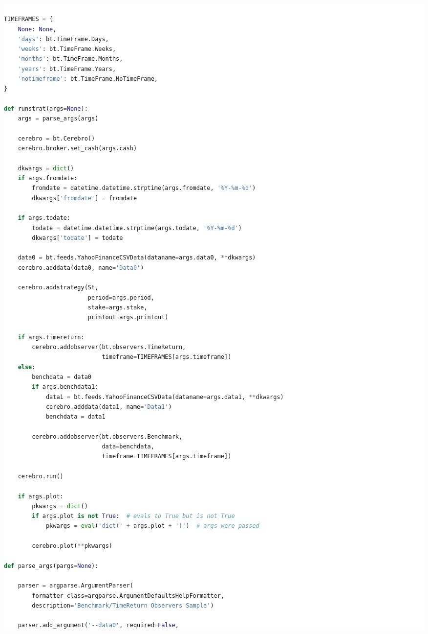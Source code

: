```py

TIMEFRAMES = {
    None: None,
    'days': bt.TimeFrame.Days,
    'weeks': bt.TimeFrame.Weeks,
    'months': bt.TimeFrame.Months,
    'years': bt.TimeFrame.Years,
    'notimeframe': bt.TimeFrame.NoTimeFrame,
}

def runstrat(args=None):
    args = parse_args(args)

    cerebro = bt.Cerebro()
    cerebro.broker.set_cash(args.cash)

    dkwargs = dict()
    if args.fromdate:
        fromdate = datetime.datetime.strptime(args.fromdate, '%Y-%m-%d')
        dkwargs['fromdate'] = fromdate

    if args.todate:
        todate = datetime.datetime.strptime(args.todate, '%Y-%m-%d')
        dkwargs['todate'] = todate

    data0 = bt.feeds.YahooFinanceCSVData(dataname=args.data0, **dkwargs)
    cerebro.adddata(data0, name='Data0')

    cerebro.addstrategy(St,
                        period=args.period,
                        stake=args.stake,
                        printout=args.printout)

    if args.timereturn:
        cerebro.addobserver(bt.observers.TimeReturn,
                            timeframe=TIMEFRAMES[args.timeframe])
    else:
        benchdata = data0
        if args.benchdata1:
            data1 = bt.feeds.YahooFinanceCSVData(dataname=args.data1, **dkwargs)
            cerebro.adddata(data1, name='Data1')
            benchdata = data1

        cerebro.addobserver(bt.observers.Benchmark,
                            data=benchdata,
                            timeframe=TIMEFRAMES[args.timeframe])

    cerebro.run()

    if args.plot:
        pkwargs = dict()
        if args.plot is not True:  # evals to True but is not True
            pkwargs = eval('dict(' + args.plot + ')')  # args were passed

        cerebro.plot(**pkwargs)

def parse_args(pargs=None):

    parser = argparse.ArgumentParser(
        formatter_class=argparse.ArgumentDefaultsHelpFormatter,
        description='Benchmark/TimeReturn Observers Sample')

    parser.add_argument('--data0', required=False,
```